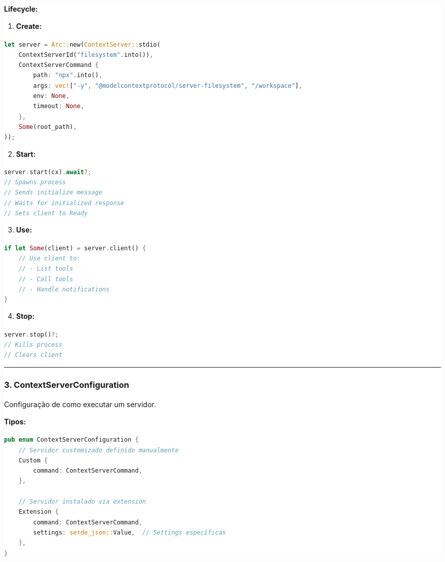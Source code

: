**Lifecycle:**

1. **Create:**
```rust
let server = Arc::new(ContextServer::stdio(
    ContextServerId("filesystem".into()),
    ContextServerCommand {
        path: "npx".into(),
        args: vec!["-y", "@modelcontextprotocol/server-filesystem", "/workspace"],
        env: None,
        timeout: None,
    },
    Some(root_path),
));
```

2. **Start:**
```rust
server.start(cx).await?;
// Spawns process
// Sends initialize message
// Waits for initialized response
// Sets client to Ready
```

3. **Use:**
```rust
if let Some(client) = server.client() {
    // Use client to:
    // - List tools
    // - Call tools
    // - Handle notifications
}
```

4. **Stop:**
```rust
server.stop()?;
// Kills process
// Clears client
```

---

### 3. ContextServerConfiguration

Configuração de como executar um servidor.

**Tipos:**

```rust
pub enum ContextServerConfiguration {
    // Servidor customizado definido manualmente
    Custom {
        command: ContextServerCommand,
    },

    // Servidor instalado via extension
    Extension {
        command: ContextServerCommand,
        settings: serde_json::Value,  // Settings específicas
    },
}
```
